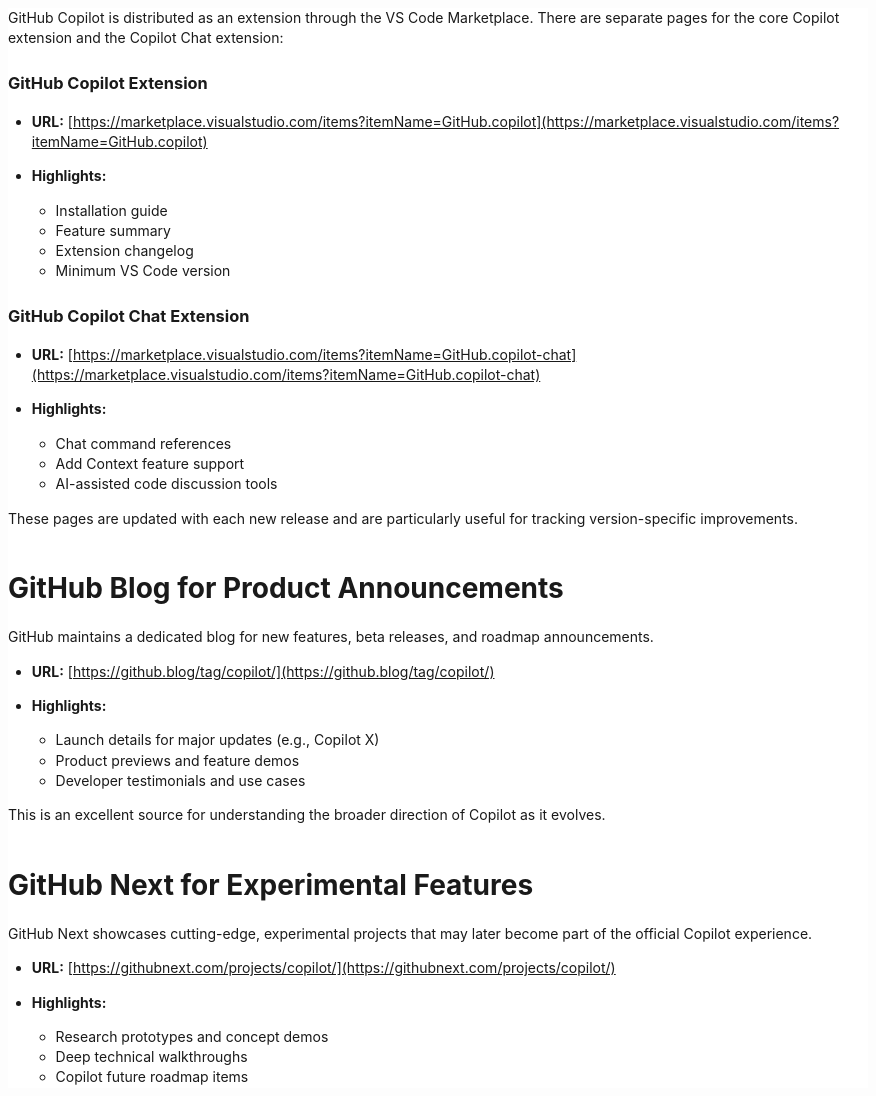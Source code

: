 
GitHub Copilot is distributed as an extension through the VS Code Marketplace. There are separate pages for the core Copilot extension and the Copilot Chat extension:

### GitHub Copilot Extension

* **URL:** [https://marketplace.visualstudio.com/items?itemName=GitHub.copilot](https://marketplace.visualstudio.com/items?itemName=GitHub.copilot)
* **Highlights:**

  * Installation guide
  * Feature summary
  * Extension changelog
  * Minimum VS Code version

### GitHub Copilot Chat Extension

* **URL:** [https://marketplace.visualstudio.com/items?itemName=GitHub.copilot-chat](https://marketplace.visualstudio.com/items?itemName=GitHub.copilot-chat)
* **Highlights:**

  * Chat command references
  * Add Context feature support
  * AI-assisted code discussion tools

These pages are updated with each new release and are particularly useful for tracking version-specific improvements.


# GitHub Blog for Product Announcements


GitHub maintains a dedicated blog for new features, beta releases, and roadmap announcements.

* **URL:** [https://github.blog/tag/copilot/](https://github.blog/tag/copilot/)
* **Highlights:**

  * Launch details for major updates (e.g., Copilot X)
  * Product previews and feature demos
  * Developer testimonials and use cases

This is an excellent source for understanding the broader direction of Copilot as it evolves.


# GitHub Next for Experimental Features


GitHub Next showcases cutting-edge, experimental projects that may later become part of the official Copilot experience.

* **URL:** [https://githubnext.com/projects/copilot/](https://githubnext.com/projects/copilot/)
* **Highlights:**

  * Research prototypes and concept demos
  * Deep technical walkthroughs
  * Copilot future roadmap items
